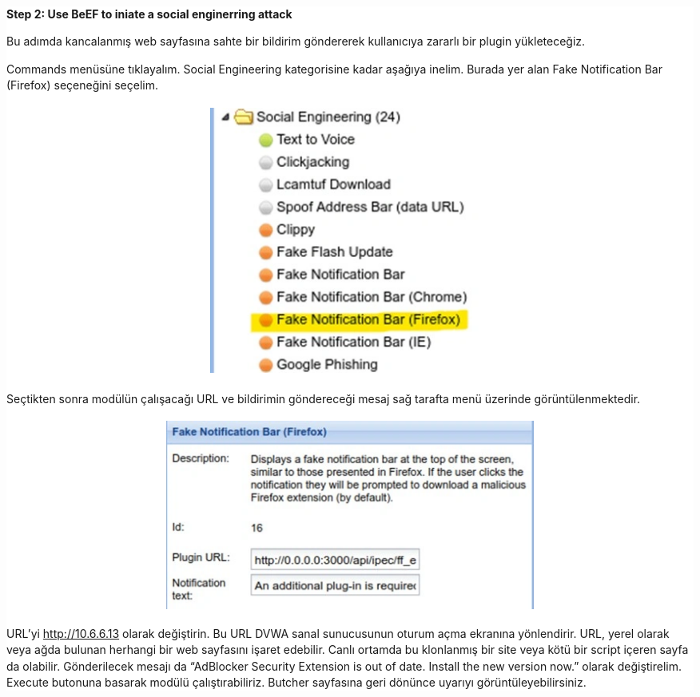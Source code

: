 **Step 2: Use BeEF to iniate a social enginerring attack**

Bu adımda kancalanmış web sayfasına sahte bir bildirim göndererek kullanıcıya zararlı bir plugin yükleteceğiz.

Commands menüsüne tıklayalım. Social Engineering kategorisine kadar aşağıya inelim. Burada yer alan Fake Notification Bar (Firefox) seçeneğini seçelim.

<div style="text-align: center;">
  <img src="./assets/images/ciscomodule4/fake.webp" width="350" height="340">
</div>

Seçtikten sonra modülün çalışacağı URL ve bildirimin göndereceği mesaj sağ tarafta menü üzerinde görüntülenmektedir. 

<div style="text-align: center;">
  <img src="./assets/images/ciscomodule4/fake2.webp" width="460" height="240">
</div>

URL’yi http://10.6.6.13 olarak değiştirin. Bu URL DVWA sanal sunucusunun oturum açma ekranına yönlendirir. URL, yerel olarak veya ağda bulunan herhangi bir web sayfasını işaret edebilir. Canlı ortamda bu klonlanmış bir site veya kötü bir script içeren sayfa da olabilir. 
Gönderilecek mesajı da “AdBlocker Security Extension is out of date. Install the new version now.” olarak değiştirelim. 
Execute butonuna basarak modülü çalıştırabiliriz. Butcher sayfasına geri dönünce uyarıyı görüntüleyebilirsiniz. 
